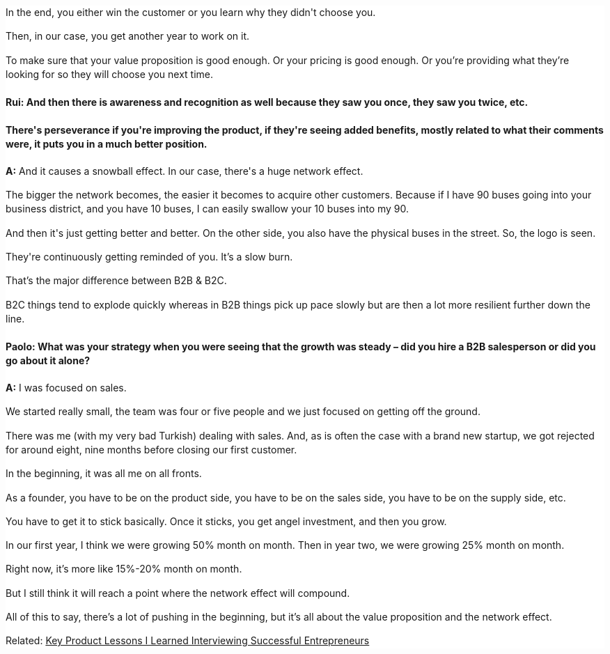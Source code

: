 In the end, you either win the customer or you learn why they didn't choose you.

Then, in our case, you get another year to work on it.

To make sure that your value proposition is good enough. Or your pricing is good enough. Or you’re providing what they’re looking for so they will choose you next time.

#### Rui: And then there is awareness and recognition as well because they saw you once, they saw you twice, etc.

#### There's perseverance if you're improving the product, if they're seeing added benefits, mostly related to what their comments were, it puts you in a much better position.

**A:** And it causes a snowball effect. In our case, there's a huge network effect.

The bigger the network becomes, the easier it becomes to acquire other customers. Because if I have 90 buses going into your business district, and you have 10 buses, I can easily swallow your 10 buses into my 90.

And then it's just getting better and better. On the other side, you also have the physical buses in the street. So, the logo is seen.

They're continuously getting reminded of you. It’s a slow burn.

That’s the major difference between B2B & B2C.

B2C things tend to explode quickly whereas in B2B things pick up pace slowly but are then a lot more resilient further down the line.

#### Paolo: What was your strategy when you were seeing that the growth was steady – did you hire a B2B salesperson or did you go about it alone?

**A:** I was focused on sales.

We started really small, the team was four or five people and we just focused on getting off the ground.

There was me (with my very bad Turkish) dealing with sales. And, as is often the case with a brand new startup, we got rejected for around eight, nine months before closing our first customer.

In the beginning, it was all me on all fronts.

As a founder, you have to be on the product side, you have to be on the sales side, you have to be on the supply side, etc.

You have to get it to stick basically. Once it sticks, you get angel investment, and then you grow.

In our first year, I think we were growing 50% month on month. Then in year two, we were growing 25% month on month.

Right now, it’s more like 15%-20% month on month.

But I still think it will reach a point where the network effect will compound.

All of this to say, there’s a lot of pushing in the beginning, but it’s all about the value proposition and the network effect.

Related: [Key Product Lessons I Learned Interviewing Successful Entrepreneurs](https://altar.io/key-product-lessons-i-learned-interviewing-successful-entrepreneurs/)
